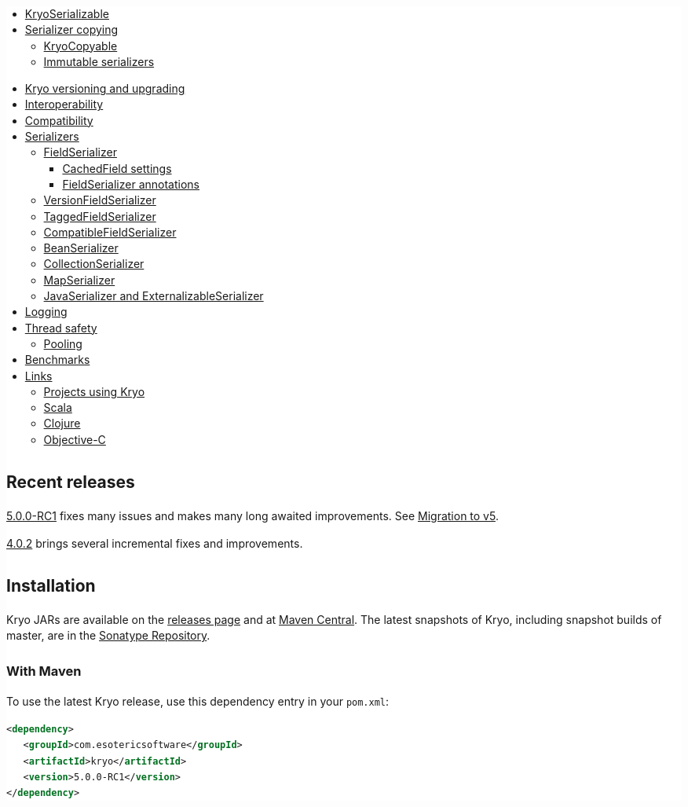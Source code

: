    * [KryoSerializable](#kryoserializable)
   * [Serializer copying](#serializer-copying)
      + [KryoCopyable](#kryocopyable)
      + [Immutable serializers](#immutable-serializers)
- [Kryo versioning and upgrading](#kryo-versioning-and-upgrading)
- [Interoperability](#interoperability)
- [Compatibility](#compatibility)
- [Serializers](#serializers)
   * [FieldSerializer](#fieldserializer)
      + [CachedField settings](#cachedfield-settings)
      + [FieldSerializer annotations](#fieldserializer-annotations)
   * [VersionFieldSerializer](#versionfieldserializer)
   * [TaggedFieldSerializer](#taggedfieldserializer)
   * [CompatibleFieldSerializer](#compatiblefieldserializer)
   * [BeanSerializer](#beanserializer)
   * [CollectionSerializer](#collectionserializer)
   * [MapSerializer](#mapserializer)
   * [JavaSerializer and ExternalizableSerializer](#javaserializer-and-externalizableserializer)
- [Logging](#logging)
- [Thread safety](#thread-safety)
   * [Pooling](#pooling)
- [Benchmarks](#benchmarks)
- [Links](#links)
   * [Projects using Kryo](#projects-using-kryo)
   * [Scala](#scala)
   * [Clojure](#clojure)
   * [Objective-C](#objective-c)

## Recent releases

[5.0.0-RC1](https://github.com/EsotericSoftware/kryo/releases/tag/kryo-parent-5.0.0-RC1) fixes many issues and makes many long awaited improvements. See [Migration to v5](https://github.com/EsotericSoftware/kryo/wiki/Migration-to-v5).

[4.0.2](https://github.com/EsotericSoftware/kryo/releases/tag/kryo-parent-4.0.2) brings several incremental fixes and improvements.

## Installation

Kryo JARs are available on the [releases page](https://github.com/EsotericSoftware/kryo/releases) and at [Maven Central](https://search.maven.org/#search|gav|1|g%3Acom.esotericsoftware%20a%3Akryo). The latest snapshots of Kryo, including snapshot builds of master, are in the [Sonatype Repository](https://oss.sonatype.org/content/repositories/snapshots/com/esotericsoftware/kryo/).

### With Maven

To use the latest Kryo release, use this dependency entry in your `pom.xml`:

```xml
<dependency>
   <groupId>com.esotericsoftware</groupId>
   <artifactId>kryo</artifactId>
   <version>5.0.0-RC1</version>
</dependency>
```
